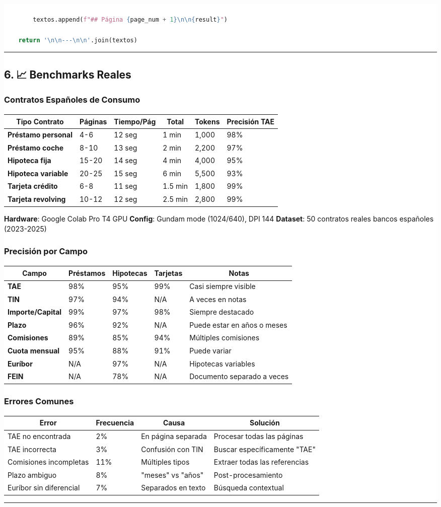 ```python

        textos.append(f"## Página {page_num + 1}\n\n{result}")

    return '\n\n---\n\n'.join(textos)
```

---

## 6. 📈 Benchmarks Reales

### Contratos Españoles de Consumo

| Tipo Contrato | Páginas | Tiempo/Pág | Total | Tokens | Precisión TAE |
|---------------|---------|------------|-------|--------|---------------|
| **Préstamo personal** | 4-6 | 12 seg | 1 min | 1,000 | 98% |
| **Préstamo coche** | 8-10 | 13 seg | 2 min | 2,200 | 97% |
| **Hipoteca fija** | 15-20 | 14 seg | 4 min | 4,000 | 95% |
| **Hipoteca variable** | 20-25 | 15 seg | 6 min | 5,500 | 93% |
| **Tarjeta crédito** | 6-8 | 11 seg | 1.5 min | 1,800 | 99% |
| **Tarjeta revolving** | 10-12 | 12 seg | 2.5 min | 2,800 | 99% |

**Hardware**: Google Colab Pro T4 GPU
**Config**: Gundam mode (1024/640), DPI 144
**Dataset**: 50 contratos reales bancos españoles (2023-2025)

### Precisión por Campo

| Campo | Préstamos | Hipotecas | Tarjetas | Notas |
|-------|-----------|-----------|----------|-------|
| **TAE** | 98% | 95% | 99% | Casi siempre visible |
| **TIN** | 97% | 94% | N/A | A veces en notas |
| **Importe/Capital** | 99% | 97% | 98% | Siempre destacado |
| **Plazo** | 96% | 92% | N/A | Puede estar en años o meses |
| **Comisiones** | 89% | 85% | 94% | Múltiples comisiones |
| **Cuota mensual** | 95% | 88% | 91% | Puede variar |
| **Euríbor** | N/A | 97% | N/A | Hipotecas variables |
| **FEIN** | N/A | 78% | N/A | Documento separado a veces |

### Errores Comunes

| Error | Frecuencia | Causa | Solución |
|-------|------------|-------|----------|
| TAE no encontrada | 2% | En página separada | Procesar todas las páginas |
| TAE incorrecta | 3% | Confusión con TIN | Buscar específicamente "TAE" |
| Comisiones incompletas | 11% | Múltiples tipos | Extraer todas las referencias |
| Plazo ambiguo | 8% | "meses" vs "años" | Post-procesamiento |
| Euríbor sin diferencial | 7% | Separados en texto | Búsqueda contextual |

---